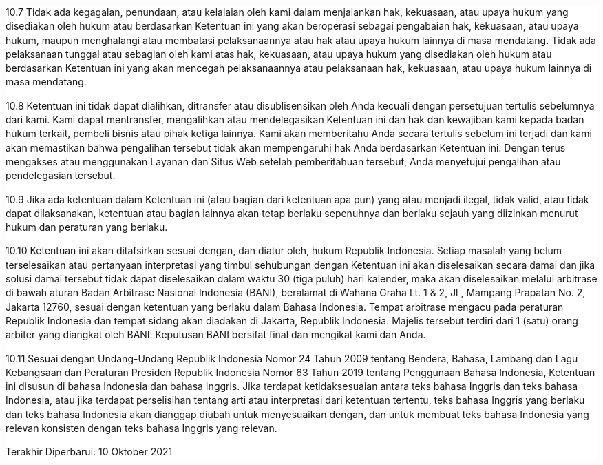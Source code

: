 10.7        Tidak ada kegagalan, penundaan, atau kelalaian oleh kami dalam menjalankan hak, kekuasaan, atau upaya hukum yang disediakan oleh hukum atau berdasarkan Ketentuan ini yang akan beroperasi sebagai pengabaian hak, kekuasaan, atau upaya hukum, maupun menghalangi atau membatasi pelaksanaannya atau hak atau upaya hukum lainnya di masa mendatang. Tidak ada pelaksanaan tunggal atau sebagian oleh kami atas hak, kekuasaan, atau upaya hukum yang disediakan oleh hukum atau berdasarkan Ketentuan ini yang akan mencegah pelaksanaannya atau pelaksanaan hak, kekuasaan, atau upaya hukum lainnya di masa mendatang.

10.8        Ketentuan ini tidak dapat dialihkan, ditransfer atau disublisensikan oleh Anda kecuali dengan persetujuan tertulis sebelumnya dari kami. Kami dapat mentransfer, mengalihkan atau mendelegasikan Ketentuan ini dan hak dan kewajiban kami kepada badan hukum terkait, pembeli bisnis atau pihak ketiga lainnya. Kami akan memberitahu Anda secara tertulis sebelum ini terjadi dan kami akan memastikan bahwa pengalihan tersebut tidak akan mempengaruhi hak Anda berdasarkan Ketentuan ini. Dengan terus mengakses atau menggunakan Layanan dan Situs Web setelah pemberitahuan tersebut, Anda menyetujui pengalihan atau pendelegasian tersebut.

10.9        Jika ada ketentuan dalam Ketentuan ini (atau bagian dari ketentuan apa pun) yang atau menjadi ilegal, tidak valid, atau tidak dapat dilaksanakan, ketentuan atau bagian lainnya akan tetap berlaku sepenuhnya dan berlaku sejauh yang diizinkan menurut hukum dan peraturan yang berlaku.

10.10        Ketentuan ini akan ditafsirkan sesuai dengan, dan diatur oleh, hukum Republik Indonesia. Setiap masalah yang belum terselesaikan atau pertanyaan interpretasi yang timbul sehubungan dengan Ketentuan ini akan diselesaikan secara damai dan jika solusi damai tersebut tidak dapat diselesaikan dalam waktu 30 (tiga puluh) hari kalender, maka akan diselesaikan melalui arbitrase di bawah aturan Badan Arbitrase Nasional Indonesia (BANI), beralamat di Wahana Graha Lt. 1 & 2, Jl , Mampang Prapatan No. 2, Jakarta 12760, sesuai dengan ketentuan yang berlaku dalam Bahasa Indonesia. Tempat arbitrase mengacu pada peraturan Republik Indonesia dan tempat sidang akan diadakan di Jakarta, Republik Indonesia. Majelis tersebut terdiri dari 1 (satu) orang arbiter yang diangkat oleh BANI. Keputusan BANI bersifat final dan mengikat kami dan Anda.

10.11        Sesuai dengan Undang-Undang Republik Indonesia Nomor 24 Tahun 2009 tentang Bendera, Bahasa, Lambang dan Lagu Kebangsaan dan Peraturan Presiden Republik Indonesia Nomor 63 Tahun 2019 tentang Penggunaan Bahasa Indonesia, Ketentuan ini disusun di bahasa Indonesia dan bahasa Inggris. Jika terdapat ketidaksesuaian antara teks bahasa Inggris dan teks bahasa Indonesia, atau jika terdapat perselisihan tentang arti atau interpretasi dari ketentuan tertentu, teks bahasa Inggris yang berlaku dan teks bahasa Indonesia akan dianggap diubah untuk menyesuaikan dengan, dan untuk membuat teks bahasa Indonesia yang relevan konsisten dengan teks bahasa Inggris yang relevan.


Terakhir Diperbarui: 10 Oktober 2021
